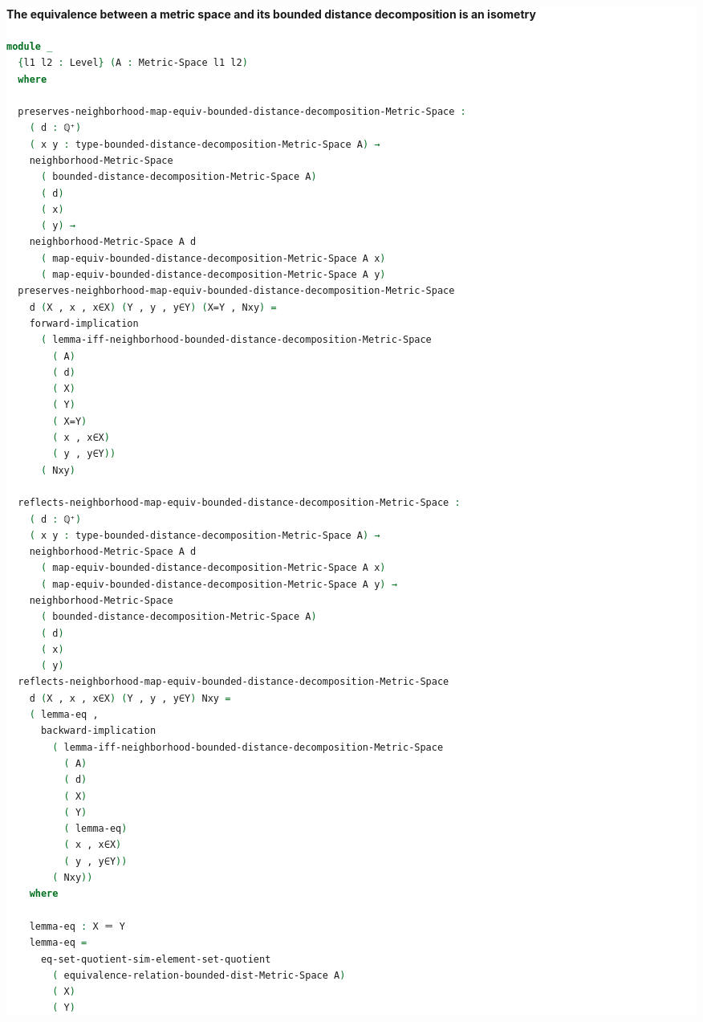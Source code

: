 #### The equivalence between a metric space and its bounded distance decomposition is an isometry

```agda
module _
  {l1 l2 : Level} (A : Metric-Space l1 l2)
  where

  preserves-neighborhood-map-equiv-bounded-distance-decomposition-Metric-Space :
    ( d : ℚ⁺)
    ( x y : type-bounded-distance-decomposition-Metric-Space A) →
    neighborhood-Metric-Space
      ( bounded-distance-decomposition-Metric-Space A)
      ( d)
      ( x)
      ( y) →
    neighborhood-Metric-Space A d
      ( map-equiv-bounded-distance-decomposition-Metric-Space A x)
      ( map-equiv-bounded-distance-decomposition-Metric-Space A y)
  preserves-neighborhood-map-equiv-bounded-distance-decomposition-Metric-Space
    d (X , x , x∈X) (Y , y , y∈Y) (X=Y , Nxy) =
    forward-implication
      ( lemma-iff-neighborhood-bounded-distance-decomposition-Metric-Space
        ( A)
        ( d)
        ( X)
        ( Y)
        ( X=Y)
        ( x , x∈X)
        ( y , y∈Y))
      ( Nxy)

  reflects-neighborhood-map-equiv-bounded-distance-decomposition-Metric-Space :
    ( d : ℚ⁺)
    ( x y : type-bounded-distance-decomposition-Metric-Space A) →
    neighborhood-Metric-Space A d
      ( map-equiv-bounded-distance-decomposition-Metric-Space A x)
      ( map-equiv-bounded-distance-decomposition-Metric-Space A y) →
    neighborhood-Metric-Space
      ( bounded-distance-decomposition-Metric-Space A)
      ( d)
      ( x)
      ( y)
  reflects-neighborhood-map-equiv-bounded-distance-decomposition-Metric-Space
    d (X , x , x∈X) (Y , y , y∈Y) Nxy =
    ( lemma-eq ,
      backward-implication
        ( lemma-iff-neighborhood-bounded-distance-decomposition-Metric-Space
          ( A)
          ( d)
          ( X)
          ( Y)
          ( lemma-eq)
          ( x , x∈X)
          ( y , y∈Y))
        ( Nxy))
    where

    lemma-eq : X ＝ Y
    lemma-eq =
      eq-set-quotient-sim-element-set-quotient
        ( equivalence-relation-bounded-dist-Metric-Space A)
        ( X)
        ( Y)
```